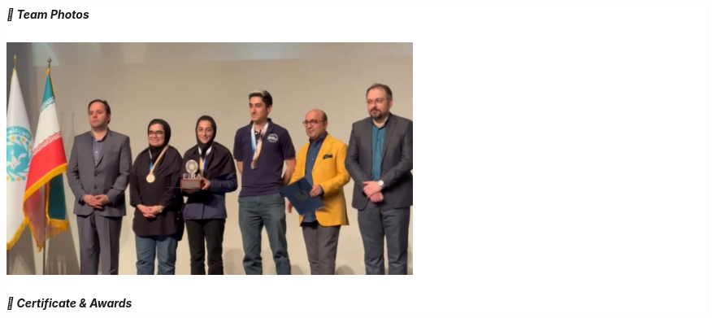 
##### 👥 Team Photos
<img src="FIRA 2025 Iran/Team.jpg" alt="EEIUST Team at FIRA 2025" width="500">

##### 🏅 Certificate & Awards
